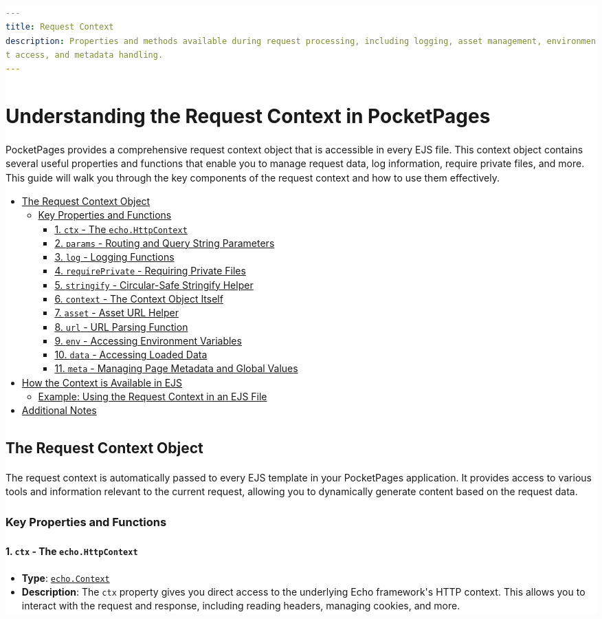 ```yaml
---
title: Request Context
description: Properties and methods available during request processing, including logging, asset management, environment access, and metadata handling.
---
```


# Understanding the Request Context in PocketPages

PocketPages provides a comprehensive request context object that is accessible in every EJS file. This context object contains several useful properties and functions that enable you to manage request data, log information, require private files, and more. This guide will walk you through the key components of the request context and how to use them effectively.





- [The Request Context Object](#the-request-context-object)
  - [Key Properties and Functions](#key-properties-and-functions)
    - [1. `ctx` - The `echo.HttpContext`](#1-ctx---the-echohttpcontext)
    - [2. `params` - Routing and Query String Parameters](#2-params---routing-and-query-string-parameters)
    - [3. `log` - Logging Functions](#3-log---logging-functions)
    - [4. `requirePrivate` - Requiring Private Files](#4-requireprivate---requiring-private-files)
    - [5. `stringify` - Circular-Safe Stringify Helper](#5-stringify---circular-safe-stringify-helper)
    - [6. `context` - The Context Object Itself](#6-context---the-context-object-itself)
    - [7. `asset` - Asset URL Helper](#7-asset---asset-url-helper)
    - [8. `url` - URL Parsing Function](#8-url---url-parsing-function)
    - [9. `env` - Accessing Environment Variables](#9-env---accessing-environment-variables)
    - [10. `data` - Accessing Loaded Data](#10-data---accessing-loaded-data)
    - [11. `meta` - Managing Page Metadata and Global Values](#11-meta---managing-page-metadata-and-global-values)
- [How the Context is Available in EJS](#how-the-context-is-available-in-ejs)
  - [Example: Using the Request Context in an EJS File](#example-using-the-request-context-in-an-ejs-file)
- [Additional Notes](#additional-notes)



## The Request Context Object

The request context is automatically passed to every EJS template in your PocketPages application. It provides access to various tools and information relevant to the current request, allowing you to dynamically generate content based on the request data.

### Key Properties and Functions

#### 1. `ctx` - The `echo.HttpContext`

- **Type**: [`echo.Context`](https://pocketbase.io/jsvm/interfaces/echo.Context.html)
- **Description**: The `ctx` property gives you direct access to the underlying Echo framework's HTTP context. This allows you to interact with the request and response, including reading headers, managing cookies, and more.
